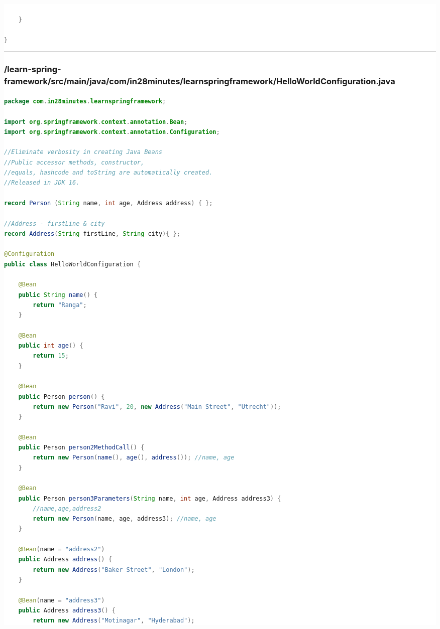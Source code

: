 ```java
		
	}

}
```
---

### /learn-spring-framework/src/main/java/com/in28minutes/learnspringframework/HelloWorldConfiguration.java

```java
package com.in28minutes.learnspringframework;

import org.springframework.context.annotation.Bean;
import org.springframework.context.annotation.Configuration;

//Eliminate verbosity in creating Java Beans
//Public accessor methods, constructor, 
//equals, hashcode and toString are automatically created. 
//Released in JDK 16.

record Person (String name, int age, Address address) { };

//Address - firstLine & city
record Address(String firstLine, String city){ };

@Configuration
public class HelloWorldConfiguration {
	
	@Bean
	public String name() {
		return "Ranga";
	}
	
	@Bean
	public int age() {
		return 15;
	}
	
	@Bean
	public Person person() {
		return new Person("Ravi", 20, new Address("Main Street", "Utrecht"));		
	}

	@Bean
	public Person person2MethodCall() {
		return new Person(name(), age(), address()); //name, age		
	}

	@Bean
	public Person person3Parameters(String name, int age, Address address3) {
		//name,age,address2
		return new Person(name, age, address3); //name, age		
	}

	@Bean(name = "address2")
	public Address address() {
		return new Address("Baker Street", "London");		
	}

	@Bean(name = "address3")
	public Address address3() {
		return new Address("Motinagar", "Hyderabad");		
```